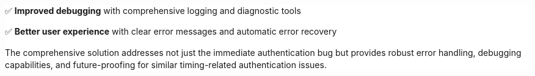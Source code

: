 ✅ **Improved debugging** with comprehensive logging and diagnostic tools

✅ **Better user experience** with clear error messages and automatic error recovery

The comprehensive solution addresses not just the immediate authentication bug but provides robust error handling, debugging capabilities, and future-proofing for similar timing-related authentication issues.

